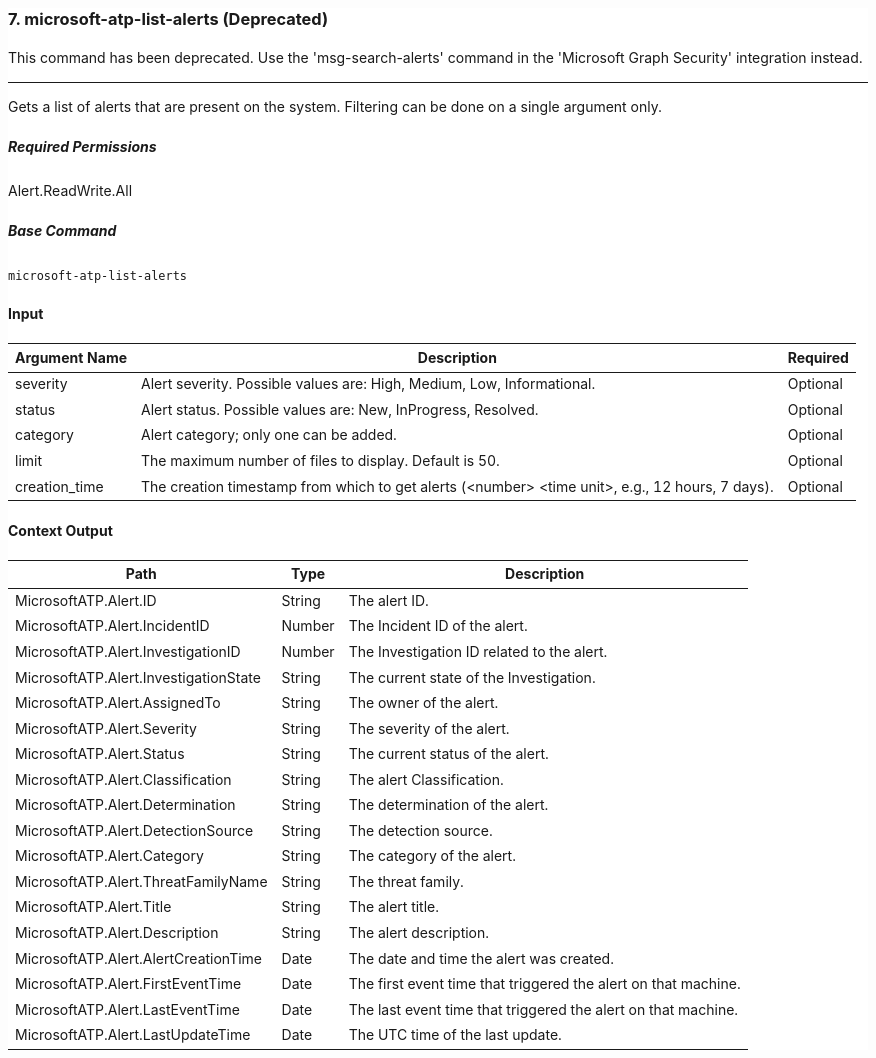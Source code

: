 ### 7. microsoft-atp-list-alerts (Deprecated)

This command has been deprecated. Use the 'msg-search-alerts' command in the 'Microsoft Graph Security' integration instead.

---
Gets a list of alerts that are present on the system. Filtering can be done on a single argument only.

##### Required Permissions

Alert.ReadWrite.All

##### Base Command

`microsoft-atp-list-alerts`

#### Input

| **Argument Name** | **Description** | **Required** |
| --- | --- | --- |
| severity | Alert severity. Possible values are: High, Medium, Low, Informational. | Optional |
| status | Alert status. Possible values are: New, InProgress, Resolved. | Optional |
| category | Alert category; only one can be added. | Optional |
| limit | The maximum number of files to display. Default is 50. | Optional |
| creation_time | The creation timestamp from which to get alerts (&lt;number&gt; &lt;time unit&gt;, e.g., 12 hours, 7 days). | Optional |

#### Context Output

| **Path** | **Type** | **Description** |
| --- | --- | --- |
| MicrosoftATP.Alert.ID | String | The alert ID. |
| MicrosoftATP.Alert.IncidentID | Number | The Incident ID of the alert. |
| MicrosoftATP.Alert.InvestigationID | Number | The Investigation ID related to the alert. |
| MicrosoftATP.Alert.InvestigationState | String | The current state of the Investigation. |
| MicrosoftATP.Alert.AssignedTo | String | The owner of the alert. |
| MicrosoftATP.Alert.Severity | String | The severity of the alert. |
| MicrosoftATP.Alert.Status | String | The current status of the alert. |
| MicrosoftATP.Alert.Classification | String | The alert Classification. |
| MicrosoftATP.Alert.Determination | String | The determination of the alert. |
| MicrosoftATP.Alert.DetectionSource | String | The detection source. |
| MicrosoftATP.Alert.Category | String | The category of the alert. |
| MicrosoftATP.Alert.ThreatFamilyName | String | The threat family. |
| MicrosoftATP.Alert.Title | String | The alert title. |
| MicrosoftATP.Alert.Description | String | The alert description. |
| MicrosoftATP.Alert.AlertCreationTime | Date | The date and time the alert was created. |
| MicrosoftATP.Alert.FirstEventTime | Date | The first event time that triggered the alert on that machine. |
| MicrosoftATP.Alert.LastEventTime | Date | The last event time that triggered the alert on that machine. |
| MicrosoftATP.Alert.LastUpdateTime | Date | The UTC time of the last update. |
